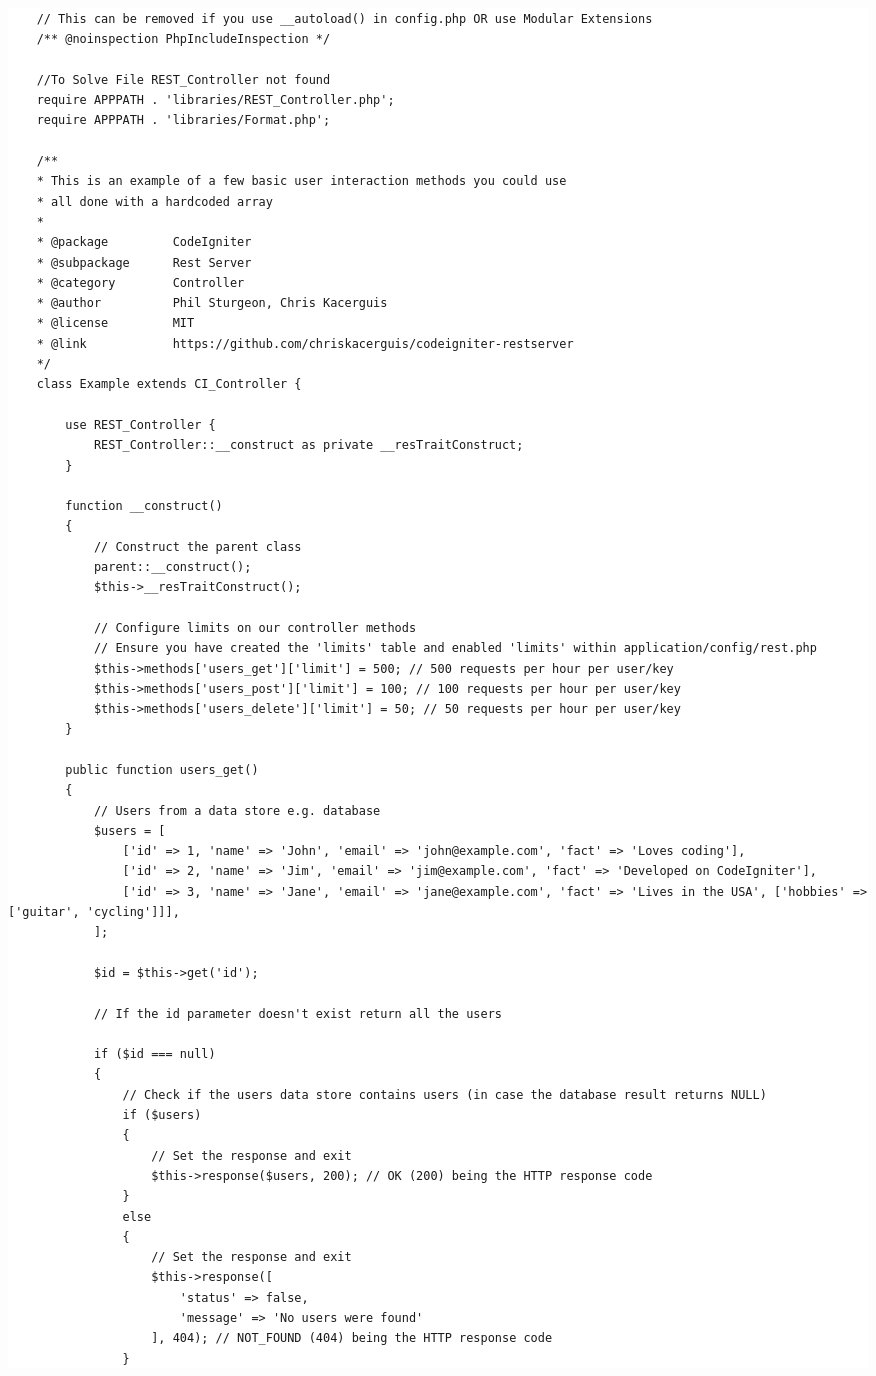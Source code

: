         // This can be removed if you use __autoload() in config.php OR use Modular Extensions
        /** @noinspection PhpIncludeInspection */

        //To Solve File REST_Controller not found
        require APPPATH . 'libraries/REST_Controller.php';
        require APPPATH . 'libraries/Format.php';

        /**
        * This is an example of a few basic user interaction methods you could use
        * all done with a hardcoded array
        *
        * @package         CodeIgniter
        * @subpackage      Rest Server
        * @category        Controller
        * @author          Phil Sturgeon, Chris Kacerguis
        * @license         MIT
        * @link            https://github.com/chriskacerguis/codeigniter-restserver
        */
        class Example extends CI_Controller {

            use REST_Controller {
                REST_Controller::__construct as private __resTraitConstruct;
            }

            function __construct()
            {
                // Construct the parent class
                parent::__construct();
                $this->__resTraitConstruct();

                // Configure limits on our controller methods
                // Ensure you have created the 'limits' table and enabled 'limits' within application/config/rest.php
                $this->methods['users_get']['limit'] = 500; // 500 requests per hour per user/key
                $this->methods['users_post']['limit'] = 100; // 100 requests per hour per user/key
                $this->methods['users_delete']['limit'] = 50; // 50 requests per hour per user/key
            }

            public function users_get()
            {
                // Users from a data store e.g. database
                $users = [
                    ['id' => 1, 'name' => 'John', 'email' => 'john@example.com', 'fact' => 'Loves coding'],
                    ['id' => 2, 'name' => 'Jim', 'email' => 'jim@example.com', 'fact' => 'Developed on CodeIgniter'],
                    ['id' => 3, 'name' => 'Jane', 'email' => 'jane@example.com', 'fact' => 'Lives in the USA', ['hobbies' => ['guitar', 'cycling']]],
                ];

                $id = $this->get('id');

                // If the id parameter doesn't exist return all the users

                if ($id === null)
                {
                    // Check if the users data store contains users (in case the database result returns NULL)
                    if ($users)
                    {
                        // Set the response and exit
                        $this->response($users, 200); // OK (200) being the HTTP response code
                    }
                    else
                    {
                        // Set the response and exit
                        $this->response([
                            'status' => false,
                            'message' => 'No users were found'
                        ], 404); // NOT_FOUND (404) being the HTTP response code
                    }
